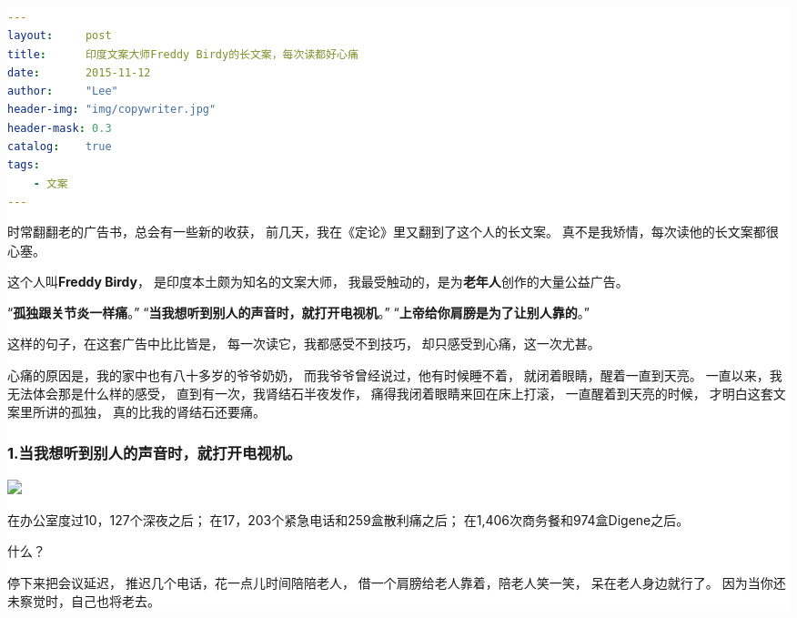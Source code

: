 ```yaml
---
layout:     post
title:      印度文案大师Freddy Birdy的长文案，每次读都好心痛
date:       2015-11-12
author:     "Lee"
header-img: "img/copywriter.jpg"
header-mask: 0.3
catalog:    true
tags:
    - 文案
---
```

时常翻翻老的广告书，总会有一些新的收获，
前几天，我在《定论》里又翻到了这个人的长文案。
真不是我矫情，每次读他的长文案都很心塞。

这个人叫**Freddy Birdy**，
是印度本土颇为知名的文案大师，
我最受触动的，是为**老年人**创作的大量公益广告。

“**孤独跟关节炎一样痛**。”
“**当我想听到别人的声音时，就打开电视机**。”
“**上帝给你肩膀是为了让别人靠的**。”

这样的句子，在这套广告中比比皆是，
每一次读它，我都感受不到技巧，
却只感受到心痛，这一次尤甚。

心痛的原因是，我的家中也有八十多岁的爷爷奶奶，
而我爷爷曾经说过，他有时候睡不着，
就闭着眼睛，醒着一直到天亮。
一直以来，我无法体会那是什么样的感受，
直到有一次，我肾结石半夜发作，
痛得我闭着眼睛来回在床上打滚，
一直醒着到天亮的时候，
才明白这套文案里所讲的孤独，
真的比我的肾结石还要痛。



### 1.当我想听到别人的声音时，就打开电视机。

![](http://7xo8he.com1.z0.glb.clouddn.com/1446517968953346.jpg)

在办公室度过10，127个深夜之后；
在17，203个紧急电话和259盒散利痛之后；
在1,406次商务餐和974盒Digene之后。

什么？

停下来把会议延迟，
推迟几个电话，花一点儿时间陪陪老人，
借一个肩膀给老人靠着，陪老人笑一笑，
呆在老人身边就行了。
因为当你还未察觉时，自己也将老去。
